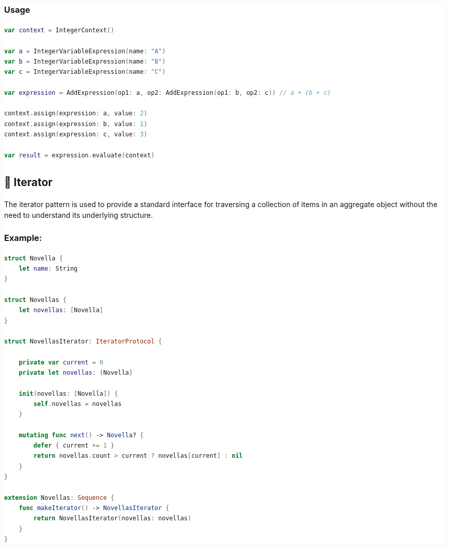 ### Usage

```swift
var context = IntegerContext()

var a = IntegerVariableExpression(name: "A")
var b = IntegerVariableExpression(name: "B")
var c = IntegerVariableExpression(name: "C")

var expression = AddExpression(op1: a, op2: AddExpression(op1: b, op2: c)) // a + (b + c)

context.assign(expression: a, value: 2)
context.assign(expression: b, value: 1)
context.assign(expression: c, value: 3)

var result = expression.evaluate(context)
```

🍫 Iterator
-----------

The iterator pattern is used to provide a standard interface for traversing a collection of items in an aggregate object without the need to understand its underlying structure.

### Example:

```swift
struct Novella {
    let name: String
}

struct Novellas {
    let novellas: [Novella]
}

struct NovellasIterator: IteratorProtocol {

    private var current = 0
    private let novellas: [Novella]

    init(novellas: [Novella]) {
        self.novellas = novellas
    }

    mutating func next() -> Novella? {
        defer { current += 1 }
        return novellas.count > current ? novellas[current] : nil
    }
}

extension Novellas: Sequence {
    func makeIterator() -> NovellasIterator {
        return NovellasIterator(novellas: novellas)
    }
}
```
